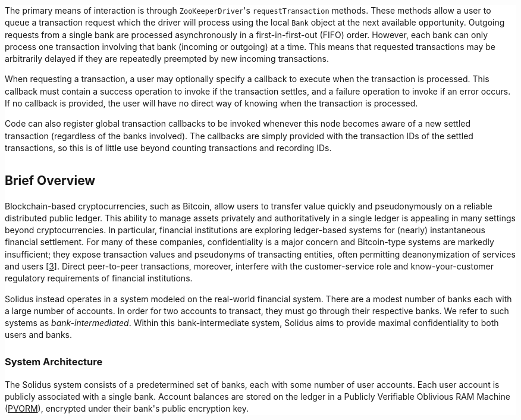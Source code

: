 The primary means of interaction is through `ZooKeeperDriver`'s `requestTransaction` methods.
These methods allow a user to queue a transaction request which the driver will process using the local `Bank` object at the next available opportunity.
Outgoing requests from a single bank are processed asynchronously in a first-in-first-out (FIFO) order.
However, each bank can only process one transaction involving that bank (incoming or outgoing) at a time.
This means that requested transactions may be arbitrarily delayed if they are repeatedly preempted by new incoming transactions.

When requesting a transaction, a user may optionally specify a callback to execute when the transaction is processed.
This callback must contain a success operation to invoke if the transaction settles, and a failure operation to invoke if an error occurs.
If no callback is provided, the user will have no direct way of knowing when the transaction is processed.

Code can also register global transaction callbacks to be invoked whenever this node becomes aware of a new settled transaction (regardless of the banks involved).
The callbacks are simply provided with the transaction IDs of the settled transactions, so this is of little use beyond counting transactions and recording IDs.


## Brief Overview

Blockchain-based cryptocurrencies, such as Bitcoin, allow users to transfer value quickly and pseudonymously on a reliable distributed public ledger.
This ability to manage assets privately and authoritatively in a single ledger is appealing in many settings beyond cryptocurrencies.
In particular, financial institutions are exploring ledger-based systems for (nearly) instantaneous financial settlement.
For many of these companies, confidentiality is a major concern and Bitcoin-type systems are markedly insufficient;
they expose transaction values and pseudonyms of transacting entities, often permitting deanonymization of services and users&nbsp;[[3](#references)].
Direct peer-to-peer transactions, moreover, interfere with the customer-service role and know-your-customer regulatory requirements of financial institutions.

Solidus instead operates in a system modeled on the real-world financial system.
There are a modest number of banks each with a large number of accounts.
In order for two accounts to transact, they must go through their respective banks.
We refer to such systems as _bank-intermediated_.
Within this bank-intermediate system, Solidus aims to provide maximal confidentiality to both users and banks.

### System Architecture

The Solidus system consists of a predetermined set of banks, each with some number of user accounts.
Each user account is publicly associated with a single bank.
Account balances are stored on the ledger in a Publicly Verifiable Oblivious RAM Machine ([PVORM](#pvorm)),
encrypted under their bank's public encryption key.
